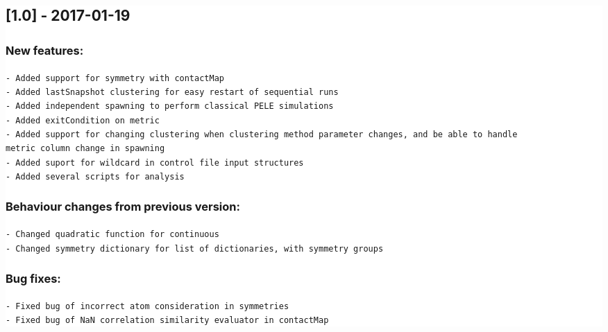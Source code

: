 ## [1.0] - 2017-01-19

### New features:

    - Added support for symmetry with contactMap
    - Added lastSnapshot clustering for easy restart of sequential runs
    - Added independent spawning to perform classical PELE simulations
    - Added exitCondition on metric
    - Added support for changing clustering when clustering method parameter changes, and be able to handle
    metric column change in spawning
    - Added suport for wildcard in control file input structures
    - Added several scripts for analysis

### Behaviour changes from previous version:

    - Changed quadratic function for continuous
    - Changed symmetry dictionary for list of dictionaries, with symmetry groups

### Bug fixes:

    - Fixed bug of incorrect atom consideration in symmetries
    - Fixed bug of NaN correlation similarity evaluator in contactMap
